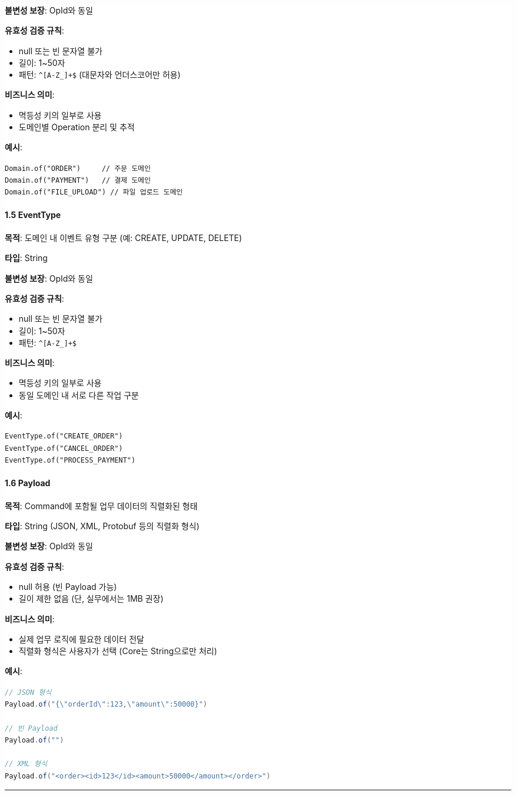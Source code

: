 **불변성 보장**: OpId와 동일

**유효성 검증 규칙**:
- null 또는 빈 문자열 불가
- 길이: 1~50자
- 패턴: `^[A-Z_]+$` (대문자와 언더스코어만 허용)

**비즈니스 의미**:
- 멱등성 키의 일부로 사용
- 도메인별 Operation 분리 및 추적

**예시**:
```
Domain.of("ORDER")     // 주문 도메인
Domain.of("PAYMENT")   // 결제 도메인
Domain.of("FILE_UPLOAD") // 파일 업로드 도메인
```

#### 1.5 EventType

**목적**: 도메인 내 이벤트 유형 구분 (예: CREATE, UPDATE, DELETE)

**타입**: String

**불변성 보장**: OpId와 동일

**유효성 검증 규칙**:
- null 또는 빈 문자열 불가
- 길이: 1~50자
- 패턴: `^[A-Z_]+$`

**비즈니스 의미**:
- 멱등성 키의 일부로 사용
- 동일 도메인 내 서로 다른 작업 구분

**예시**:
```
EventType.of("CREATE_ORDER")
EventType.of("CANCEL_ORDER")
EventType.of("PROCESS_PAYMENT")
```

#### 1.6 Payload

**목적**: Command에 포함될 업무 데이터의 직렬화된 형태

**타입**: String (JSON, XML, Protobuf 등의 직렬화 형식)

**불변성 보장**: OpId와 동일

**유효성 검증 규칙**:
- null 허용 (빈 Payload 가능)
- 길이 제한 없음 (단, 실무에서는 1MB 권장)

**비즈니스 의미**:
- 실제 업무 로직에 필요한 데이터 전달
- 직렬화 형식은 사용자가 선택 (Core는 String으로만 처리)

**예시**:
```java
// JSON 형식
Payload.of("{\"orderId\":123,\"amount\":50000}")

// 빈 Payload
Payload.of("")

// XML 형식
Payload.of("<order><id>123</id><amount>50000</amount></order>")
```

---